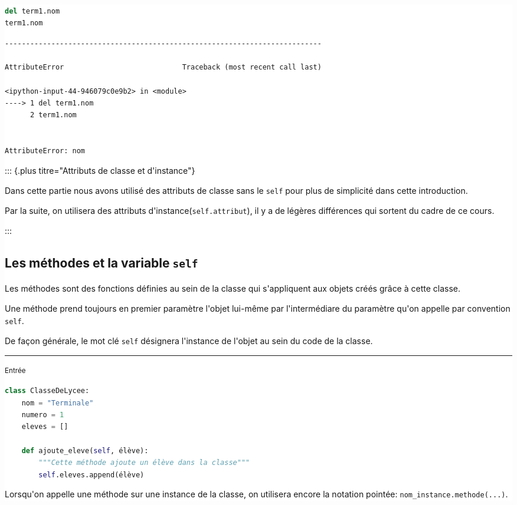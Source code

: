 ```python
del term1.nom
term1.nom
```

</div>


    ---------------------------------------------------------------------------

    AttributeError                            Traceback (most recent call last)

    <ipython-input-44-946079c0e9b2> in <module>
    ----> 1 del term1.nom
          2 term1.nom


    AttributeError: nom


::: {.plus titre="Attributs de classe et d'instance"}

Dans cette partie nous avons utilisé des attributs de classe sans le `self` pour plus de simplicité dans cette introduction.

Par la suite, on utilisera des attributs d'instance(`self.attribut`), il y a de légères différences qui sortent du cadre de ce cours.

:::

## Les méthodes et la variable `self`

Les méthodes sont des fonctions définies au sein de la classe qui s'appliquent aux objets créés grâce à cette classe.

Une méthode prend toujours en premier paramètre l'objet lui-même par l'intermédiare du paramètre qu'on appelle par convention `self`.

De façon générale, le mot clé `self` désignera l'instance de l'objet au sein du code de la classe.

------

<div class="card text-white bg-gradient-dark">
<div class="card-header"><small class="text-muted">Entrée</small></div>

```python
class ClasseDeLycee:
    nom = "Terminale"
    numero = 1
    eleves = []

    def ajoute_eleve(self, élève):
        """Cette méthode ajoute un élève dans la classe"""
        self.eleves.append(élève)
```

</div>

Lorsqu'on appelle une méthode sur une instance de la classe, on utilisera encore la notation pointée: `nom_instance.methode(...)`.
